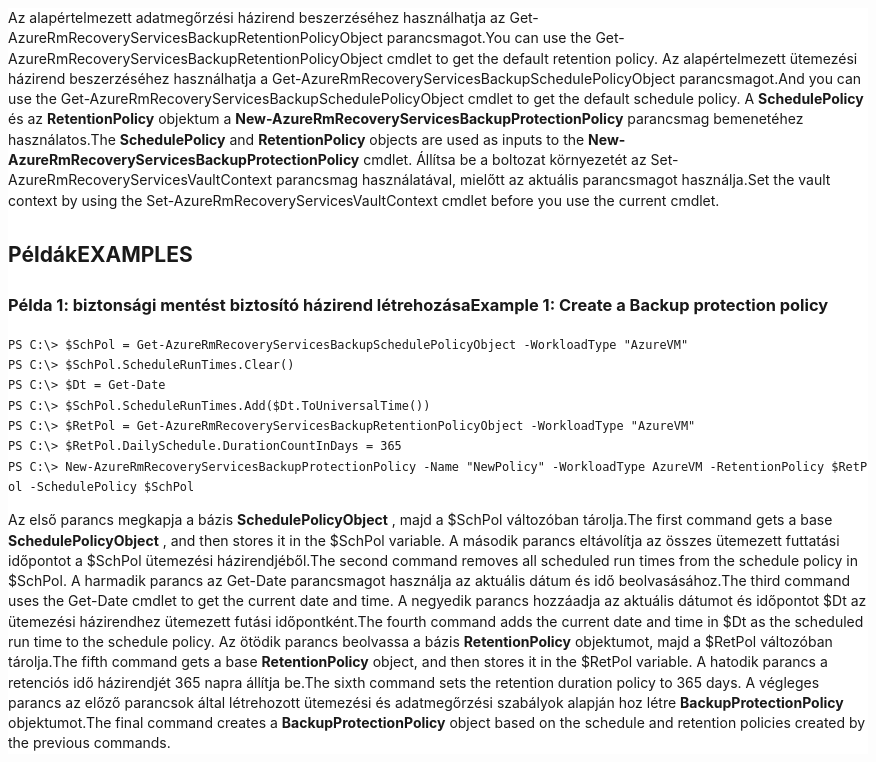 <span data-ttu-id="ce2be-109">Az alapértelmezett adatmegőrzési házirend beszerzéséhez használhatja az Get-AzureRmRecoveryServicesBackupRetentionPolicyObject parancsmagot.</span><span class="sxs-lookup"><span data-stu-id="ce2be-109">You can use the Get-AzureRmRecoveryServicesBackupRetentionPolicyObject cmdlet to get the default retention policy.</span></span>
<span data-ttu-id="ce2be-110">Az alapértelmezett ütemezési házirend beszerzéséhez használhatja a Get-AzureRmRecoveryServicesBackupSchedulePolicyObject parancsmagot.</span><span class="sxs-lookup"><span data-stu-id="ce2be-110">And you can use the Get-AzureRmRecoveryServicesBackupSchedulePolicyObject cmdlet to get the default schedule policy.</span></span>
<span data-ttu-id="ce2be-111">A **SchedulePolicy** és az **RetentionPolicy** objektum a **New-AzureRmRecoveryServicesBackupProtectionPolicy** parancsmag bemenetéhez használatos.</span><span class="sxs-lookup"><span data-stu-id="ce2be-111">The **SchedulePolicy** and **RetentionPolicy** objects are used as inputs to the **New-AzureRmRecoveryServicesBackupProtectionPolicy** cmdlet.</span></span>
<span data-ttu-id="ce2be-112">Állítsa be a boltozat környezetét az Set-AzureRmRecoveryServicesVaultContext parancsmag használatával, mielőtt az aktuális parancsmagot használja.</span><span class="sxs-lookup"><span data-stu-id="ce2be-112">Set the vault context by using the Set-AzureRmRecoveryServicesVaultContext cmdlet before you use the current cmdlet.</span></span>

## <span data-ttu-id="ce2be-113">Példák</span><span class="sxs-lookup"><span data-stu-id="ce2be-113">EXAMPLES</span></span>

### <span data-ttu-id="ce2be-114">Példa 1: biztonsági mentést biztosító házirend létrehozása</span><span class="sxs-lookup"><span data-stu-id="ce2be-114">Example 1: Create a Backup protection policy</span></span>
```
PS C:\> $SchPol = Get-AzureRmRecoveryServicesBackupSchedulePolicyObject -WorkloadType "AzureVM" 
PS C:\> $SchPol.ScheduleRunTimes.Clear()
PS C:\> $Dt = Get-Date
PS C:\> $SchPol.ScheduleRunTimes.Add($Dt.ToUniversalTime())
PS C:\> $RetPol = Get-AzureRmRecoveryServicesBackupRetentionPolicyObject -WorkloadType "AzureVM" 
PS C:\> $RetPol.DailySchedule.DurationCountInDays = 365
PS C:\> New-AzureRmRecoveryServicesBackupProtectionPolicy -Name "NewPolicy" -WorkloadType AzureVM -RetentionPolicy $RetPol -SchedulePolicy $SchPol
```

<span data-ttu-id="ce2be-115">Az első parancs megkapja a bázis **SchedulePolicyObject** , majd a $SchPol változóban tárolja.</span><span class="sxs-lookup"><span data-stu-id="ce2be-115">The first command gets a base **SchedulePolicyObject** , and then stores it in the $SchPol variable.</span></span>
<span data-ttu-id="ce2be-116">A második parancs eltávolítja az összes ütemezett futtatási időpontot a $SchPol ütemezési házirendjéből.</span><span class="sxs-lookup"><span data-stu-id="ce2be-116">The second command removes all scheduled run times from the schedule policy in $SchPol.</span></span>
<span data-ttu-id="ce2be-117">A harmadik parancs az Get-Date parancsmagot használja az aktuális dátum és idő beolvasásához.</span><span class="sxs-lookup"><span data-stu-id="ce2be-117">The third command uses the Get-Date cmdlet to get the current date and time.</span></span>
<span data-ttu-id="ce2be-118">A negyedik parancs hozzáadja az aktuális dátumot és időpontot $Dt az ütemezési házirendhez ütemezett futási időpontként.</span><span class="sxs-lookup"><span data-stu-id="ce2be-118">The fourth command adds the current date and time in $Dt as the scheduled run time to the schedule policy.</span></span>
<span data-ttu-id="ce2be-119">Az ötödik parancs beolvassa a bázis **RetentionPolicy** objektumot, majd a $RetPol változóban tárolja.</span><span class="sxs-lookup"><span data-stu-id="ce2be-119">The fifth command gets a base **RetentionPolicy** object, and then stores it in the $RetPol variable.</span></span>
<span data-ttu-id="ce2be-120">A hatodik parancs a retenciós idő házirendjét 365 napra állítja be.</span><span class="sxs-lookup"><span data-stu-id="ce2be-120">The sixth command sets the retention duration policy to 365 days.</span></span>
<span data-ttu-id="ce2be-121">A végleges parancs az előző parancsok által létrehozott ütemezési és adatmegőrzési szabályok alapján hoz létre **BackupProtectionPolicy** objektumot.</span><span class="sxs-lookup"><span data-stu-id="ce2be-121">The final command creates a **BackupProtectionPolicy** object based on the schedule and retention policies created by the previous commands.</span></span>
